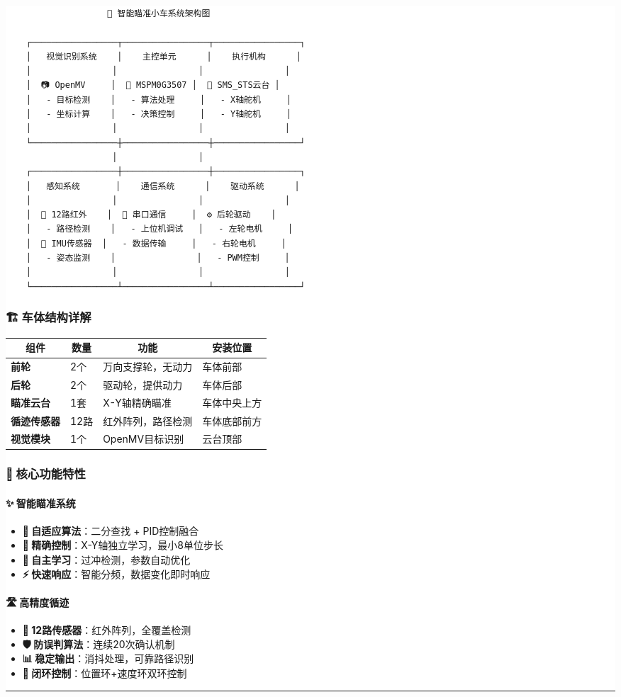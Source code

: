 ```
                    🎯 智能瞄准小车系统架构图
                    
    ┌─────────────────┬─────────────────┬─────────────────┐
    │   视觉识别系统    │    主控单元      │    执行机构      │
    │                │                │                │
    │  📷 OpenMV     │  🧠 MSPM0G3507 │  🎯 SMS_STS云台 │
    │   - 目标检测    │   - 算法处理     │   - X轴舵机     │
    │   - 坐标计算    │   - 决策控制     │   - Y轴舵机     │
    │                │                │                │
    └─────────────────┼─────────────────┼─────────────────┘
                     │                │
    ┌─────────────────┼─────────────────┼─────────────────┐
    │   感知系统       │    通信系统      │    驱动系统      │
    │                │                │                │
    │  📡 12路红外    │  📡 串口通信     │  ⚙️ 后轮驱动    │
    │   - 路径检测    │   - 上位机调试   │   - 左轮电机     │
    │  🧭 IMU传感器  │   - 数据传输     │   - 右轮电机     │
    │   - 姿态监测    │                │   - PWM控制     │
    │                │                │                │
    └─────────────────┴─────────────────┴─────────────────┘
```

### 🏗️ 车体结构详解

| 组件 | 数量 | 功能 | 安装位置 |
|------|------|------|----------|
| **前轮** | 2个 | 万向支撑轮，无动力 | 车体前部 |
| **后轮** | 2个 | 驱动轮，提供动力 | 车体后部 |
| **瞄准云台** | 1套 | X-Y轴精确瞄准 | 车体中央上方 |
| **循迹传感器** | 12路 | 红外阵列，路径检测 | 车体底部前方 |
| **视觉模块** | 1个 | OpenMV目标识别 | 云台顶部 |

### 🎯 核心功能特性

#### ✨ 智能瞄准系统
- **🎯 自适应算法**：二分查找 + PID控制融合
- **📐 精确控制**：X-Y轴独立学习，最小8单位步长
- **🧠 自主学习**：过冲检测，参数自动优化
- **⚡ 快速响应**：智能分频，数据变化即时响应

#### 🛣️ 高精度循迹
- **📡 12路传感器**：红外阵列，全覆盖检测
- **🛡️ 防误判算法**：连续20次确认机制
- **📊 稳定输出**：消抖处理，可靠路径识别
- **🔄 闭环控制**：位置环+速度环双环控制

---
